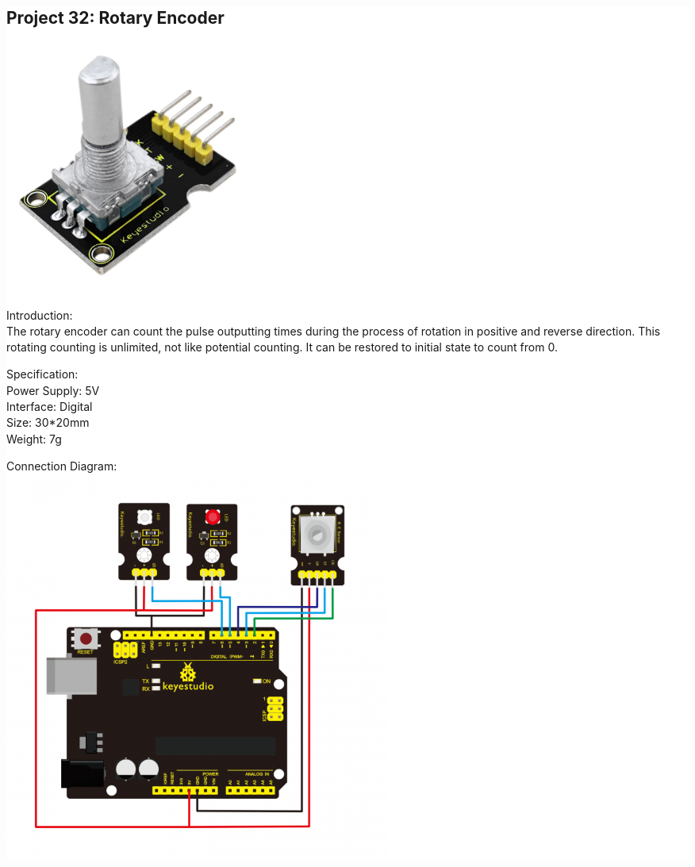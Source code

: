 

## Project 32: Rotary Encoder

[![](media/df622003846058dd3cf442518f655af2.png)](https://wiki.keyestudio.com/File:Ks0013_rotary_encoder.png)

Introduction:  
The rotary encoder can count the pulse outputting times during the process of rotation in positive and reverse direction. This rotating counting is unlimited, not like potential counting. It can be restored to initial state to count from 0.  

Specification:  
Power Supply: 5V  
Interface: Digital  
Size: 30\*20mm  
Weight: 7g  

Connection Diagram:    
[![](media/9633fbedf996fd34f864c1c5277f23a6.png)](https://wiki.keyestudio.com/File:Ks0013-1.png)
